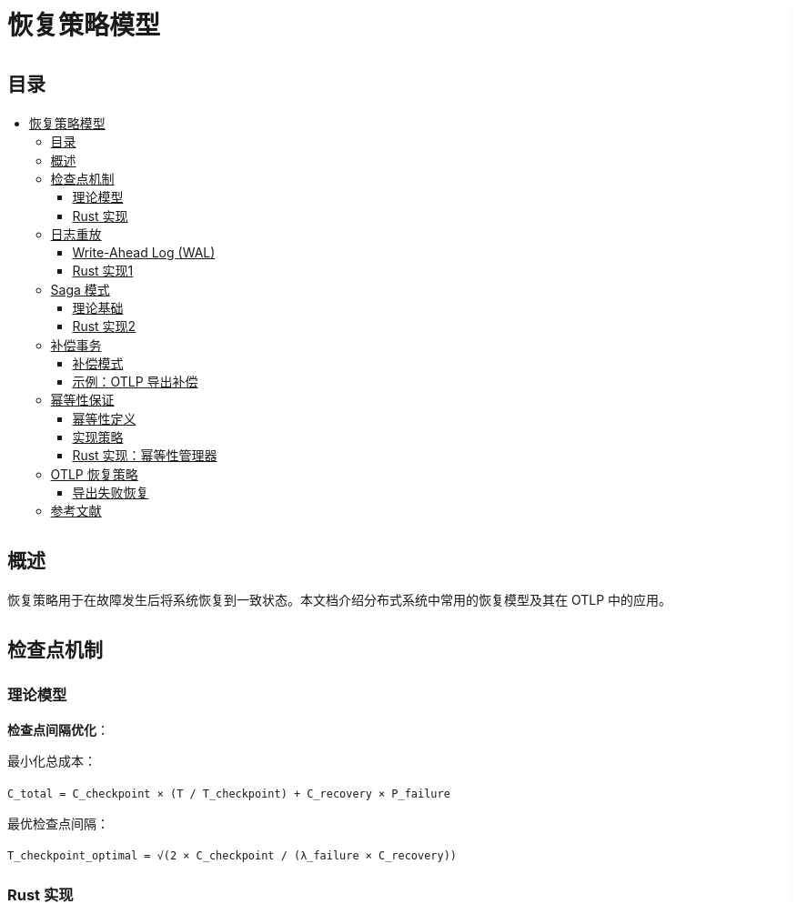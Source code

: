 # 恢复策略模型

## 目录

- [恢复策略模型](#恢复策略模型)
  - [目录](#目录)
  - [概述](#概述)
  - [检查点机制](#检查点机制)
    - [理论模型](#理论模型)
    - [Rust 实现](#rust-实现)
  - [日志重放](#日志重放)
    - [Write-Ahead Log (WAL)](#write-ahead-log-wal)
    - [Rust 实现1](#rust-实现1)
  - [Saga 模式](#saga-模式)
    - [理论基础](#理论基础)
    - [Rust 实现2](#rust-实现2)
  - [补偿事务](#补偿事务)
    - [补偿模式](#补偿模式)
    - [示例：OTLP 导出补偿](#示例otlp-导出补偿)
  - [幂等性保证](#幂等性保证)
    - [幂等性定义](#幂等性定义)
    - [实现策略](#实现策略)
    - [Rust 实现：幂等性管理器](#rust-实现幂等性管理器)
  - [OTLP 恢复策略](#otlp-恢复策略)
    - [导出失败恢复](#导出失败恢复)
  - [参考文献](#参考文献)

## 概述

恢复策略用于在故障发生后将系统恢复到一致状态。本文档介绍分布式系统中常用的恢复模型及其在 OTLP 中的应用。

## 检查点机制

### 理论模型

**检查点间隔优化**：

最小化总成本：

```text
C_total = C_checkpoint × (T / T_checkpoint) + C_recovery × P_failure
```

最优检查点间隔：

```text
T_checkpoint_optimal = √(2 × C_checkpoint / (λ_failure × C_recovery))
```

### Rust 实现
